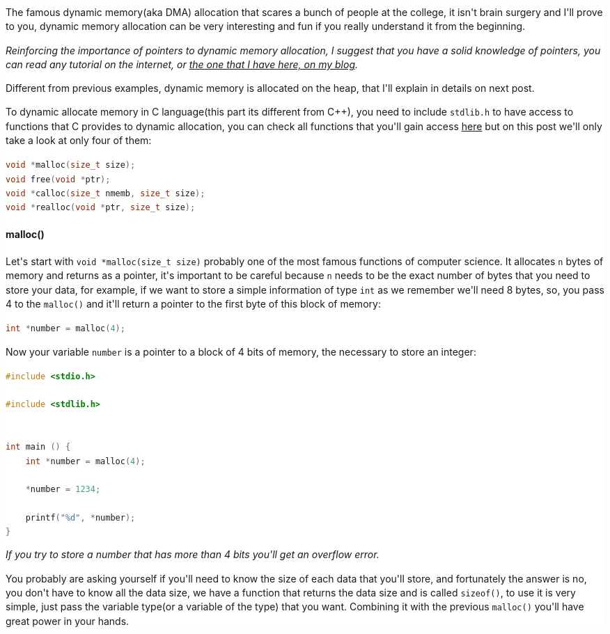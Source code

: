 The famous dynamic memory(aka DMA) allocation that scares a bunch of people at the college, it isn't brain surgery and I'll prove to you, dynamic memory allocation can be very interesting and fun if you really understand it from the beginning.

*Reinforcing the importance of pointers to dynamic memory allocation, I suggest that you have a solid knowledge of pointers, you can read any tutorial on the internet, or [the one that I have here, on my blog](https://otaviovaladares.com/2018/08/12/pointer-a-brief-view/).*

Different from previous examples, dynamic memory is allocated on the heap, that I'll explain in details on next post.

To dynamic allocate memory in C language(this part its different from C++), you need to include `stdlib.h` to have access to functions that C provides to dynamic allocation, you can check all functions that you'll gain access [here](https://www.tutorialspoint.com/c_standard_library/stdlib_h.htm) but on this post we'll only take a look at only four of them:

```c
void *malloc(size_t size);
void free(void *ptr);
void *calloc(size_t nmemb, size_t size);
void *realloc(void *ptr, size_t size);
```

#### malloc()

Let's start with `void *malloc(size_t size)` probably one of the most famous functions of computer science. It allocates `n` bytes of memory and returns as a pointer, it's important to be careful because `n` needs to be the exact number of bytes that you need to store your data, for example, if we want to store a simple information of type `int` as we remember we'll need 8 bytes, so, you pass 4 to the `malloc()` and it'll return a pointer to the first byte of this block of memory:

```c
int *number = malloc(4);
```

Now your variable `number` is a pointer to a block of 4 bits of memory, the necessary to store an integer:

```c
#include <stdio.h>

#include <stdlib.h>


int main () {
    int *number = malloc(4);

    *number = 1234;

    printf("%d", *number);
}
```

*If you try to store a number that has more than 4 bits you'll get an overflow error.*

You probably are asking yourself if you'll need to know the size of each data that you'll store, and fortunately the answer is no, you don't have to know all the data size, we have a function that returns the data size and is called `sizeof()`, to use it is very simple, just pass the variable type(or a variable of the type) that you want. Combining it with the previous `malloc()` you'll have great power in your hands.
